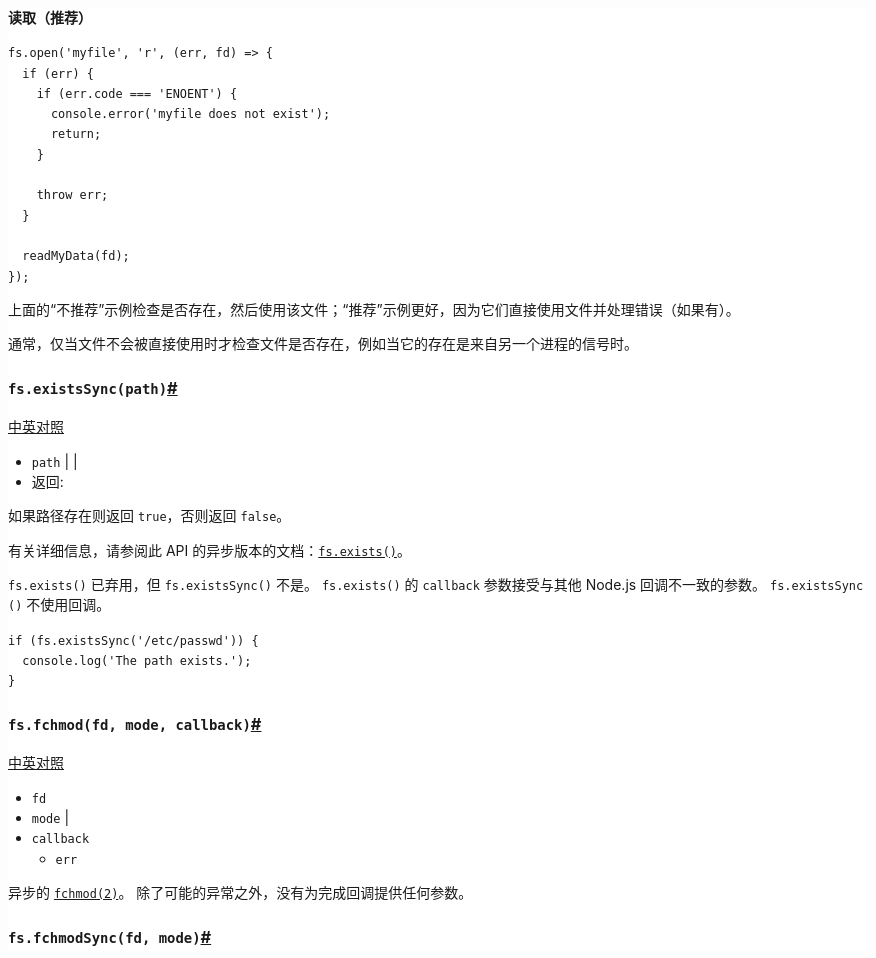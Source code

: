 **读取（推荐）**

```
fs.open('myfile', 'r', (err, fd) => {
  if (err) {
    if (err.code === 'ENOENT') {
      console.error('myfile does not exist');
      return;
    }

    throw err;
  }

  readMyData(fd);
});
```

上面的“不推荐”示例检查是否存在，然后使用该文件；“推荐”示例更好，因为它们直接使用文件并处理错误（如果有）。

通常，仅当文件不会被直接使用时才检查文件是否存在，例如当它的存在是来自另一个进程的信号时。

### `fs.existsSync(path)`[#](http://nodejs.cn/api-v12/fs.html#fsexistssyncpath)

[中英对照](http://nodejs.cn/api-v12/fs/fs_existssync_path.html)

-   `path` [<string>](http://url.nodejs.cn/9Tw2bK) | [<Buffer>](http://nodejs.cn/api/buffer.html#class-buffer) | [<URL>](http://nodejs.cn/api/url.html#the-whatwg-url-api)
-   返回: [<boolean>](http://url.nodejs.cn/jFbvuT)

如果路径存在则返回 `true`，否则返回 `false`。

有关详细信息，请参阅此 API 的异步版本的文档：[`fs.exists()`](http://nodejs.cn/api-v12/fs.html#fs_fs_exists_path_callback)。

`fs.exists()` 已弃用，但 `fs.existsSync()` 不是。 `fs.exists()` 的 `callback` 参数接受与其他 Node.js 回调不一致的参数。 `fs.existsSync()` 不使用回调。

```
if (fs.existsSync('/etc/passwd')) {
  console.log('The path exists.');
}
```

### `fs.fchmod(fd, mode, callback)`[#](http://nodejs.cn/api-v12/fs.html#fsfchmodfd-mode-callback)

[中英对照](http://nodejs.cn/api-v12/fs/fs_fchmod_fd_mode_callback.html)

-   `fd` [<integer>](http://url.nodejs.cn/SXbo1v)
-   `mode` [<string>](http://url.nodejs.cn/9Tw2bK) | [<integer>](http://url.nodejs.cn/SXbo1v)
-   `callback` [<Function>](http://url.nodejs.cn/ceTQa6)
    -   `err` [<Error>](http://url.nodejs.cn/qZ873x)

异步的 [`fchmod(2)`](http://url.nodejs.cn/L3LQRh)。 除了可能的异常之外，没有为完成回调提供任何参数。

### `fs.fchmodSync(fd, mode)`[#](http://nodejs.cn/api-v12/fs.html#fsfchmodsyncfd-mode)
